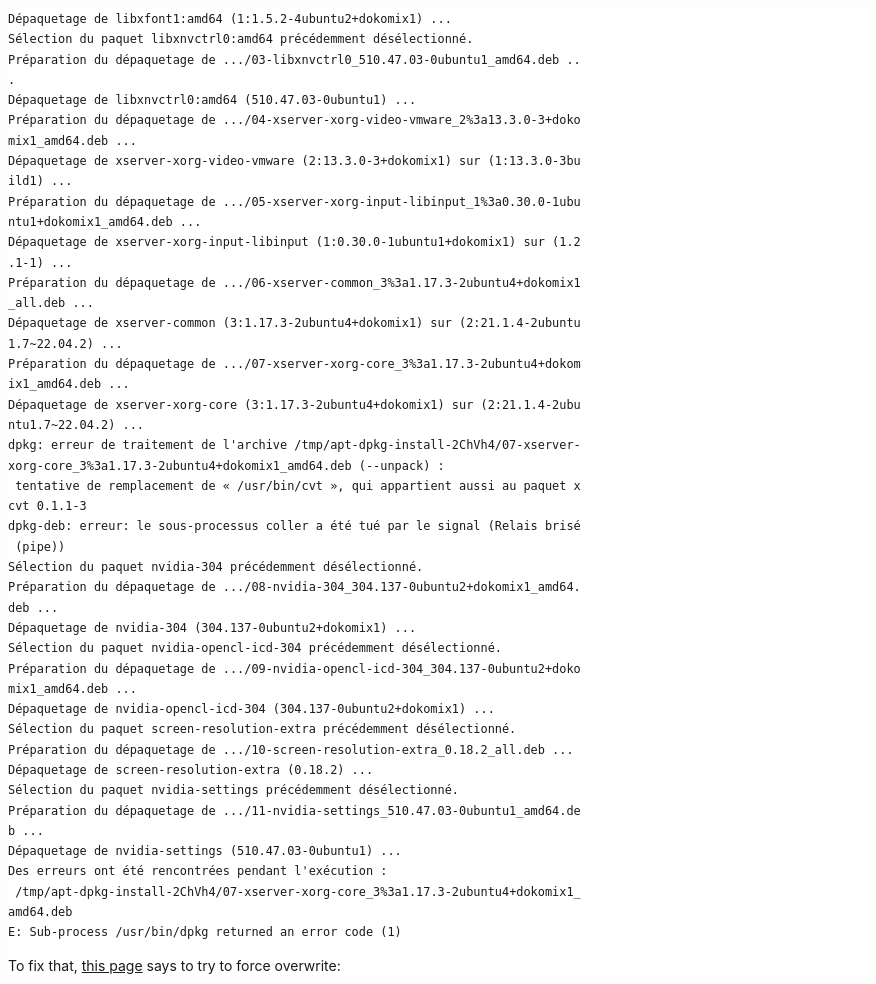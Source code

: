 ```
Dépaquetage de libxfont1:amd64 (1:1.5.2-4ubuntu2+dokomix1) ...
Sélection du paquet libxnvctrl0:amd64 précédemment désélectionné.
Préparation du dépaquetage de .../03-libxnvctrl0_510.47.03-0ubuntu1_amd64.deb ..
.
Dépaquetage de libxnvctrl0:amd64 (510.47.03-0ubuntu1) ...
Préparation du dépaquetage de .../04-xserver-xorg-video-vmware_2%3a13.3.0-3+doko
mix1_amd64.deb ...
Dépaquetage de xserver-xorg-video-vmware (2:13.3.0-3+dokomix1) sur (1:13.3.0-3bu
ild1) ...
Préparation du dépaquetage de .../05-xserver-xorg-input-libinput_1%3a0.30.0-1ubu
ntu1+dokomix1_amd64.deb ...
Dépaquetage de xserver-xorg-input-libinput (1:0.30.0-1ubuntu1+dokomix1) sur (1.2
.1-1) ...
Préparation du dépaquetage de .../06-xserver-common_3%3a1.17.3-2ubuntu4+dokomix1
_all.deb ...
Dépaquetage de xserver-common (3:1.17.3-2ubuntu4+dokomix1) sur (2:21.1.4-2ubuntu
1.7~22.04.2) ...
Préparation du dépaquetage de .../07-xserver-xorg-core_3%3a1.17.3-2ubuntu4+dokom
ix1_amd64.deb ...
Dépaquetage de xserver-xorg-core (3:1.17.3-2ubuntu4+dokomix1) sur (2:21.1.4-2ubu
ntu1.7~22.04.2) ...
dpkg: erreur de traitement de l'archive /tmp/apt-dpkg-install-2ChVh4/07-xserver-
xorg-core_3%3a1.17.3-2ubuntu4+dokomix1_amd64.deb (--unpack) :
 tentative de remplacement de « /usr/bin/cvt », qui appartient aussi au paquet x
cvt 0.1.1-3
dpkg-deb: erreur: le sous-processus coller a été tué par le signal (Relais brisé
 (pipe))
Sélection du paquet nvidia-304 précédemment désélectionné.
Préparation du dépaquetage de .../08-nvidia-304_304.137-0ubuntu2+dokomix1_amd64.
deb ...
Dépaquetage de nvidia-304 (304.137-0ubuntu2+dokomix1) ...
Sélection du paquet nvidia-opencl-icd-304 précédemment désélectionné.
Préparation du dépaquetage de .../09-nvidia-opencl-icd-304_304.137-0ubuntu2+doko
mix1_amd64.deb ...
Dépaquetage de nvidia-opencl-icd-304 (304.137-0ubuntu2+dokomix1) ...
Sélection du paquet screen-resolution-extra précédemment désélectionné.
Préparation du dépaquetage de .../10-screen-resolution-extra_0.18.2_all.deb ...
Dépaquetage de screen-resolution-extra (0.18.2) ...
Sélection du paquet nvidia-settings précédemment désélectionné.
Préparation du dépaquetage de .../11-nvidia-settings_510.47.03-0ubuntu1_amd64.de
b ...
Dépaquetage de nvidia-settings (510.47.03-0ubuntu1) ...
Des erreurs ont été rencontrées pendant l'exécution :
 /tmp/apt-dpkg-install-2ChVh4/07-xserver-xorg-core_3%3a1.17.3-2ubuntu4+dokomix1_
amd64.deb
E: Sub-process /usr/bin/dpkg returned an error code (1)
```

To fix that, [this page](https://unix.stackexchange.com/questions/537546/e-unmet-dependencies-try-apt-fix-broken-install-with-no-packages-or-speci) says to try to force overwrite:
